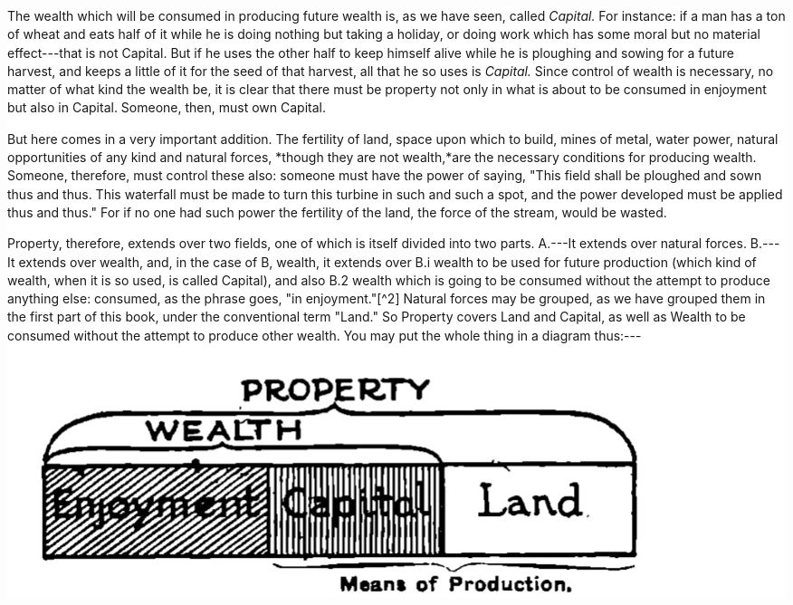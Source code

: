The wealth which will be consumed in producing future wealth
is, as we have seen, called *Capital.* For instance: if a
man has a ton of wheat and eats half of it while he is doing
nothing but taking a holiday, or doing work which has some
moral but no material effect---that is not Capital. But if
he uses the other half to keep himself alive while he is
ploughing and sowing for a future harvest, and keeps a
little of it for the seed of that harvest, all that he so
uses is *Capital.* Since control of wealth is necessary, no
matter of what kind the wealth be, it is clear that there
must be property not only in what is about to be consumed in
enjoyment but also in Capital. Someone, then, must own
Capital.

But here comes in a very important addition. The fertility
of land, space upon which to build, mines of metal, water
power, natural opportunities of any kind and natural forces,
*though they are not wealth,*are the necessary conditions
for producing wealth. Someone, therefore, must control these
also: someone must have the power of saying, "This field
shall be ploughed and sown thus and thus. This waterfall
must be made to turn this turbine in such and such a spot,
and the power developed must be applied thus and thus." For
if no one had such power the fertility of the land, the
force of the stream, would be wasted.

Property, therefore, extends over two fields, one of which
is itself divided into two parts. A.---It extends over
natural forces. B.---It extends over wealth, and, in the
case of B, wealth, it extends over B.i wealth to be used for
future production (which kind of wealth, when it is so used,
is called Capital), and also B.2 wealth which is going to be
consumed without the attempt to produce anything else:
consumed, as the phrase goes, "in enjoyment."\[\^2\] Natural
forces may be grouped, as we have grouped them in the first
part of this book, under the conventional term "Land." So
Property covers Land and Capital, as well as Wealth to be
consumed without the attempt to produce other wealth. You
may put the whole thing in a diagram thus:---

![image](assets/Property.png)
